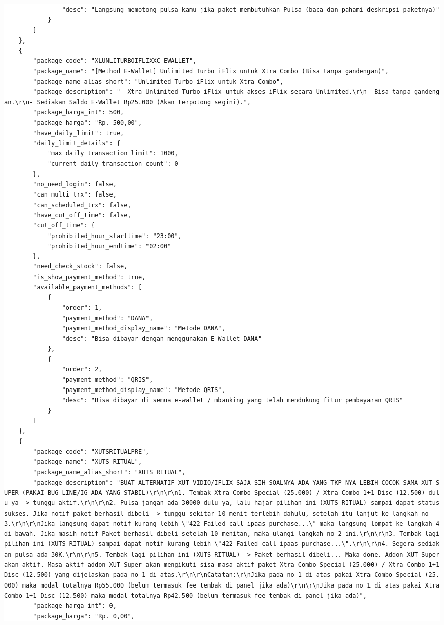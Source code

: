                     "desc": "Langsung memotong pulsa kamu jika paket membutuhkan Pulsa (baca dan pahami deskripsi paketnya)"
                }
            ]
        },
        {
            "package_code": "XLUNLITURBOIFLIXXC_EWALLET",
            "package_name": "[Method E-Wallet] Unlimited Turbo iFlix untuk Xtra Combo (Bisa tanpa gandengan)",
            "package_name_alias_short": "Unlimited Turbo iFlix untuk Xtra Combo",
            "package_description": "- Xtra Unlimited Turbo iFlix untuk akses iFlix secara Unlimited.\r\n- Bisa tanpa gandengan.\r\n- Sediakan Saldo E-Wallet Rp25.000 (Akan terpotong segini).",
            "package_harga_int": 500,
            "package_harga": "Rp. 500,00",
            "have_daily_limit": true,
            "daily_limit_details": {
                "max_daily_transaction_limit": 1000,
                "current_daily_transaction_count": 0
            },
            "no_need_login": false,
            "can_multi_trx": false,
            "can_scheduled_trx": false,
            "have_cut_off_time": false,
            "cut_off_time": {
                "prohibited_hour_starttime": "23:00",
                "prohibited_hour_endtime": "02:00"
            },
            "need_check_stock": false,
            "is_show_payment_method": true,
            "available_payment_methods": [
                {
                    "order": 1,
                    "payment_method": "DANA",
                    "payment_method_display_name": "Metode DANA",
                    "desc": "Bisa dibayar dengan menggunakan E-Wallet DANA"
                },
                {
                    "order": 2,
                    "payment_method": "QRIS",
                    "payment_method_display_name": "Metode QRIS",
                    "desc": "Bisa dibayar di semua e-wallet / mbanking yang telah mendukung fitur pembayaran QRIS"
                }
            ]
        },
        {
            "package_code": "XUTSRITUALPRE",
            "package_name": "XUTS RITUAL",
            "package_name_alias_short": "XUTS RITUAL",
            "package_description": "BUAT ALTERNATIF XUT VIDIO/IFLIX SAJA SIH SOALNYA ADA YANG TKP-NYA LEBIH COCOK SAMA XUT SUPER (PAKAI BUG LINE/IG ADA YANG STABIL)\r\n\r\n1. Tembak Xtra Combo Special (25.000) / Xtra Combo 1+1 Disc (12.500) dulu ya -> tunggu aktif.\r\n\r\n2. Pulsa jangan ada 30000 dulu ya, lalu hajar pilihan ini (XUTS RITUAL) sampai dapat status sukses. Jika notif paket berhasil dibeli -> tunggu sekitar 10 menit terlebih dahulu, setelah itu lanjut ke langkah no 3.\r\n\r\nJika langsung dapat notif kurang lebih \"422 Failed call ipaas purchase...\" maka langsung lompat ke langkah 4 di bawah. Jika masih notif Paket berhasil dibeli setelah 10 menitan, maka ulangi langkah no 2 ini.\r\n\r\n3. Tembak lagi pilihan ini (XUTS RITUAL) sampai dapat notif kurang lebih \"422 Failed call ipaas purchase...\".\r\n\r\n4. Segera sediakan pulsa ada 30K.\r\n\r\n5. Tembak lagi pilihan ini (XUTS RITUAL) -> Paket berhasil dibeli... Maka done. Addon XUT Super akan aktif. Masa aktif addon XUT Super akan mengikuti sisa masa aktif paket Xtra Combo Special (25.000) / Xtra Combo 1+1 Disc (12.500) yang dijelaskan pada no 1 di atas.\r\n\r\nCatatan:\r\nJika pada no 1 di atas pakai Xtra Combo Special (25.000) maka modal totalnya Rp55.000 (belum termasuk fee tembak di panel jika ada)\r\n\r\nJika pada no 1 di atas pakai Xtra Combo 1+1 Disc (12.500) maka modal totalnya Rp42.500 (belum termasuk fee tembak di panel jika ada)",
            "package_harga_int": 0,
            "package_harga": "Rp. 0,00",
